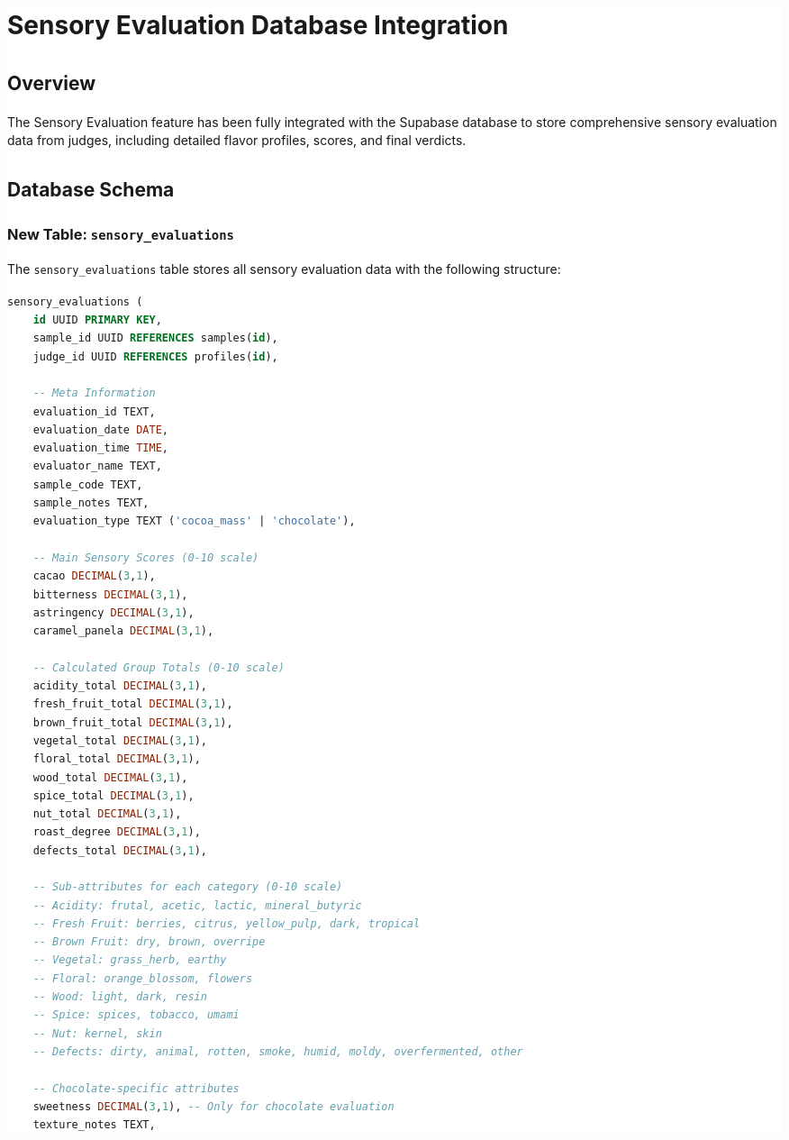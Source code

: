 # Sensory Evaluation Database Integration

## Overview

The Sensory Evaluation feature has been fully integrated with the Supabase database to store comprehensive sensory evaluation data from judges, including detailed flavor profiles, scores, and final verdicts.

## Database Schema

### New Table: `sensory_evaluations`

The `sensory_evaluations` table stores all sensory evaluation data with the following structure:

```sql
sensory_evaluations (
    id UUID PRIMARY KEY,
    sample_id UUID REFERENCES samples(id),
    judge_id UUID REFERENCES profiles(id),

    -- Meta Information
    evaluation_id TEXT,
    evaluation_date DATE,
    evaluation_time TIME,
    evaluator_name TEXT,
    sample_code TEXT,
    sample_notes TEXT,
    evaluation_type TEXT ('cocoa_mass' | 'chocolate'),

    -- Main Sensory Scores (0-10 scale)
    cacao DECIMAL(3,1),
    bitterness DECIMAL(3,1),
    astringency DECIMAL(3,1),
    caramel_panela DECIMAL(3,1),

    -- Calculated Group Totals (0-10 scale)
    acidity_total DECIMAL(3,1),
    fresh_fruit_total DECIMAL(3,1),
    brown_fruit_total DECIMAL(3,1),
    vegetal_total DECIMAL(3,1),
    floral_total DECIMAL(3,1),
    wood_total DECIMAL(3,1),
    spice_total DECIMAL(3,1),
    nut_total DECIMAL(3,1),
    roast_degree DECIMAL(3,1),
    defects_total DECIMAL(3,1),

    -- Sub-attributes for each category (0-10 scale)
    -- Acidity: frutal, acetic, lactic, mineral_butyric
    -- Fresh Fruit: berries, citrus, yellow_pulp, dark, tropical
    -- Brown Fruit: dry, brown, overripe
    -- Vegetal: grass_herb, earthy
    -- Floral: orange_blossom, flowers
    -- Wood: light, dark, resin
    -- Spice: spices, tobacco, umami
    -- Nut: kernel, skin
    -- Defects: dirty, animal, rotten, smoke, humid, moldy, overfermented, other

    -- Chocolate-specific attributes
    sweetness DECIMAL(3,1), -- Only for chocolate evaluation
    texture_notes TEXT,

```